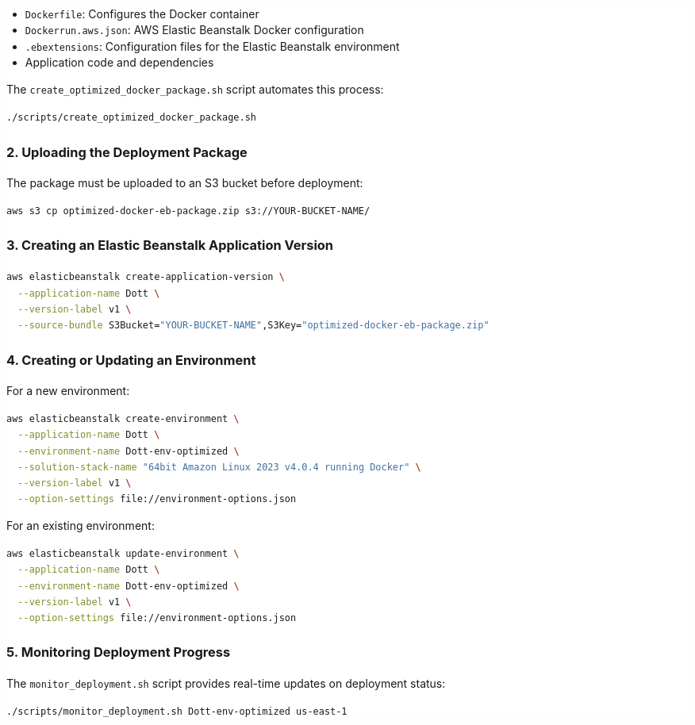 - `Dockerfile`: Configures the Docker container
- `Dockerrun.aws.json`: AWS Elastic Beanstalk Docker configuration
- `.ebextensions`: Configuration files for the Elastic Beanstalk environment
- Application code and dependencies

The `create_optimized_docker_package.sh` script automates this process:

```bash
./scripts/create_optimized_docker_package.sh
```

### 2. Uploading the Deployment Package

The package must be uploaded to an S3 bucket before deployment:

```bash
aws s3 cp optimized-docker-eb-package.zip s3://YOUR-BUCKET-NAME/
```

### 3. Creating an Elastic Beanstalk Application Version

```bash
aws elasticbeanstalk create-application-version \
  --application-name Dott \
  --version-label v1 \
  --source-bundle S3Bucket="YOUR-BUCKET-NAME",S3Key="optimized-docker-eb-package.zip"
```

### 4. Creating or Updating an Environment

For a new environment:

```bash
aws elasticbeanstalk create-environment \
  --application-name Dott \
  --environment-name Dott-env-optimized \
  --solution-stack-name "64bit Amazon Linux 2023 v4.0.4 running Docker" \
  --version-label v1 \
  --option-settings file://environment-options.json
```

For an existing environment:

```bash
aws elasticbeanstalk update-environment \
  --application-name Dott \
  --environment-name Dott-env-optimized \
  --version-label v1 \
  --option-settings file://environment-options.json
```

### 5. Monitoring Deployment Progress

The `monitor_deployment.sh` script provides real-time updates on deployment status:

```bash
./scripts/monitor_deployment.sh Dott-env-optimized us-east-1
```
